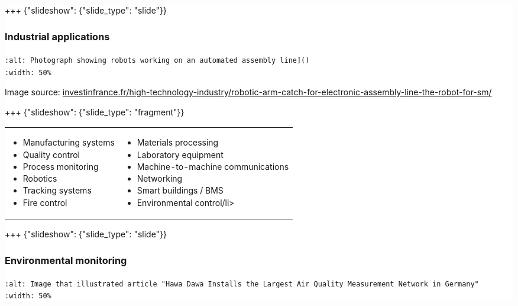 </ul>
</td>
</tr>
</table>

+++ {"slideshow": {"slide_type": "slide"}}

### Industrial applications

```{image} https://investinfrance.fr/wp-content/uploads/2020/07/Usine_robot_bleu_1500px.jpg
:alt: Photograph showing robots working on an automated assembly line]()
:width: 50%
```

Image source: [investinfrance.fr/high-technology-industry/robotic-arm-catch-for-electronic-assembly-line-the-robot-for-sm/](https://investinfrance.fr/high-technology-industry/robotic-arm-catch-for-electronic-assembly-line-the-robot-for-sm/)

+++ {"slideshow": {"slide_type": "fragment"}}

<table>
<tr>
<td>
<ul>
    <li>Manufacturing systems</li>
<li>Quality control</li>
<li>Process monitoring</li>
<li>Robotics</li>
<li>Tracking systems</li>
<li>Fire control</li>
</li>
</ul>
</td><td>
<ul>
    <li>Materials processing</li>
    <li>Laboratory equipment</li>
    <li>Machine-to-machine communications</li>
    <li>Networking</li>
    <li>Smart buildings / BMS</li>
    <li>Environmental control/li>
</ul>
</td>
</tr>
</table>

+++ {"slideshow": {"slide_type": "slide"}}

### Environmental monitoring

```{image} https://cdn.openpr.com/S/7/S709502617_g.jpg
:alt: Image that illustrated article "Hawa Dawa Installs the Largest Air Quality Measurement Network in Germany"
:width: 50%
```
